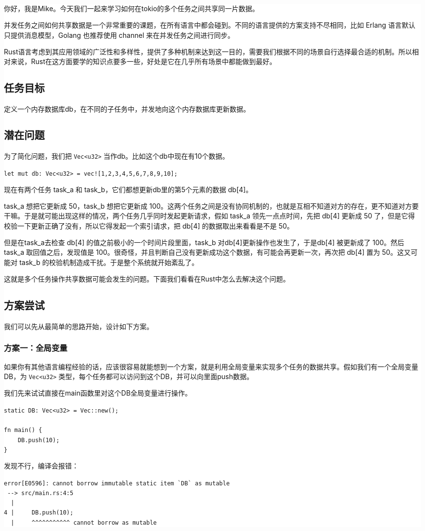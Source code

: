 你好，我是Mike。今天我们一起来学习如何在tokio的多个任务之间共享同一片数据。

并发任务之间如何共享数据是一个非常重要的课题，在所有语言中都会碰到。不同的语言提供的方案支持不尽相同，比如 Erlang 语言默认只提供消息模型，Golang 也推荐使用 channel 来在并发任务之间进行同步。

Rust语言考虑到其应用领域的广泛性和多样性，提供了多种机制来达到这一目的，需要我们根据不同的场景自行选择最合适的机制。所以相对来说，Rust在这方面要学的知识点要多一些，好处是它在几乎所有场景中都能做到最好。

## 任务目标

定义一个内存数据库db，在不同的子任务中，并发地向这个内存数据库更新数据。

## 潜在问题

为了简化问题，我们把 `Vec<u32>` 当作db。比如这个db中现在有10个数据。

```plain
let mut db: Vec<u32> = vec![1,2,3,4,5,6,7,8,9,10];
```

现在有两个任务 task\_a 和 task\_b，它们都想更新db里的第5个元素的数据 db\[4]。

task\_a 想把它更新成 50，task\_b 想把它更新成 100。这两个任务之间是没有协同机制的，也就是互相不知道对方的存在，更不知道对方要干嘛。于是就可能出现这样的情况，两个任务几乎同时发起更新请求，假如 task\_a 领先一点点时间，先把 db\[4] 更新成 50 了，但是它得校验一下更新正确了没有，所以它得发起一个索引请求，把 db\[4] 的数据取出来看看是不是 50。

但是在task\_a去检查 db\[4] 的值之前极小的一个时间片段里面，task\_b 对db\[4]更新操作也发生了，于是db\[4] 被更新成了 100。然后 task\_a 取回值之后，发现值是 100。很奇怪，并且判断自己没有更新成功这个数据，有可能会再更新一次，再次把 db\[4] 置为 50。这又可能对 task\_b 的校验机制造成干扰。于是整个系统就开始紊乱了。

这就是多个任务操作共享数据可能会发生的问题。下面我们看看在Rust中怎么去解决这个问题。

## 方案尝试

我们可以先从最简单的思路开始，设计如下方案。

### 方案一：全局变量

如果你有其他语言编程经验的话，应该很容易就能想到一个方案，就是利用全局变量来实现多个任务的数据共享。假如我们有一个全局变量 DB，为 `Vec<u32>` 类型，每个任务都可以访问到这个DB，并可以向里面push数据。

我们先来试试直接在main函数里对这个DB全局变量进行操作。

```plain
static DB: Vec<u32> = Vec::new();

fn main() {
    DB.push(10);
}
```

发现不行，编译会报错：

```plain
error[E0596]: cannot borrow immutable static item `DB` as mutable
 --> src/main.rs:4:5
  |
4 |     DB.push(10);
  |     ^^^^^^^^^^^ cannot borrow as mutable
```

